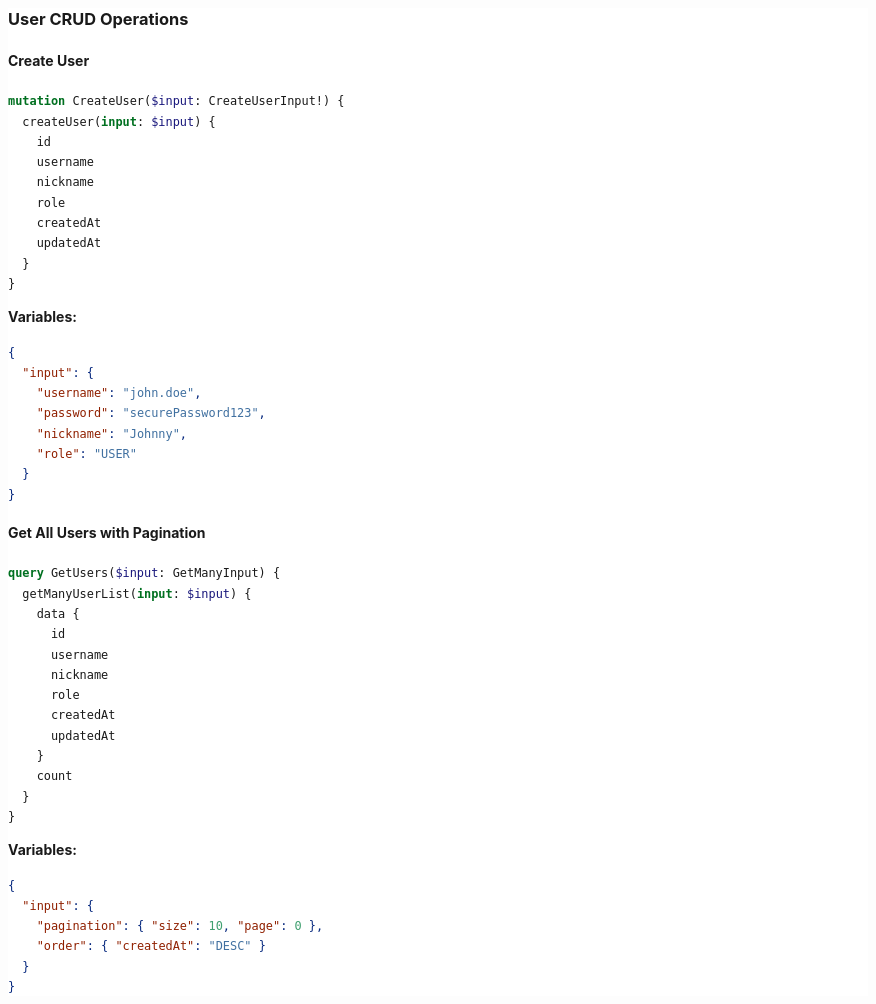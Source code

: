 ### User CRUD Operations

#### Create User

```graphql
mutation CreateUser($input: CreateUserInput!) {
  createUser(input: $input) {
    id
    username
    nickname
    role
    createdAt
    updatedAt
  }
}
```

**Variables:**

```json
{
  "input": {
    "username": "john.doe",
    "password": "securePassword123",
    "nickname": "Johnny",
    "role": "USER"
  }
}
```

#### Get All Users with Pagination

```graphql
query GetUsers($input: GetManyInput) {
  getManyUserList(input: $input) {
    data {
      id
      username
      nickname
      role
      createdAt
      updatedAt
    }
    count
  }
}
```

**Variables:**

```json
{
  "input": {
    "pagination": { "size": 10, "page": 0 },
    "order": { "createdAt": "DESC" }
  }
}
```
